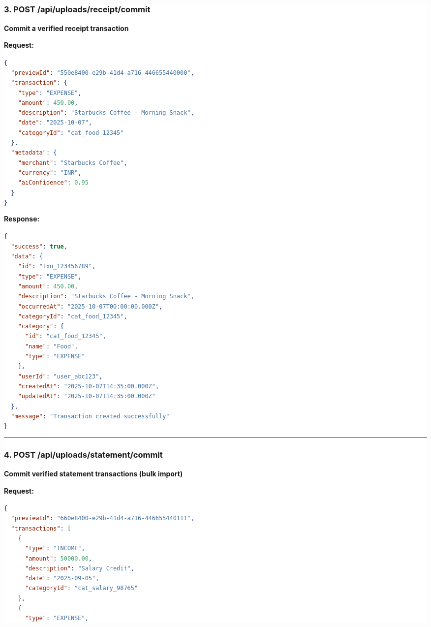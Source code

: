 ### 3. POST /api/uploads/receipt/commit
**Commit a verified receipt transaction**

**Request:**
```json
{
  "previewId": "550e8400-e29b-41d4-a716-446655440000",
  "transaction": {
    "type": "EXPENSE",
    "amount": 450.00,
    "description": "Starbucks Coffee - Morning Snack",
    "date": "2025-10-07",
    "categoryId": "cat_food_12345"
  },
  "metadata": {
    "merchant": "Starbucks Coffee",
    "currency": "INR",
    "aiConfidence": 0.95
  }
}
```

**Response:**
```json
{
  "success": true,
  "data": {
    "id": "txn_123456789",
    "type": "EXPENSE",
    "amount": 450.00,
    "description": "Starbucks Coffee - Morning Snack",
    "occurredAt": "2025-10-07T00:00:00.000Z",
    "categoryId": "cat_food_12345",
    "category": {
      "id": "cat_food_12345",
      "name": "Food",
      "type": "EXPENSE"
    },
    "userId": "user_abc123",
    "createdAt": "2025-10-07T14:35:00.000Z",
    "updatedAt": "2025-10-07T14:35:00.000Z"
  },
  "message": "Transaction created successfully"
}
```

---

### 4. POST /api/uploads/statement/commit
**Commit verified statement transactions (bulk import)**

**Request:**
```json
{
  "previewId": "660e8400-e29b-41d4-a716-446655440111",
  "transactions": [
    {
      "type": "INCOME",
      "amount": 50000.00,
      "description": "Salary Credit",
      "date": "2025-09-05",
      "categoryId": "cat_salary_98765"
    },
    {
      "type": "EXPENSE",
```